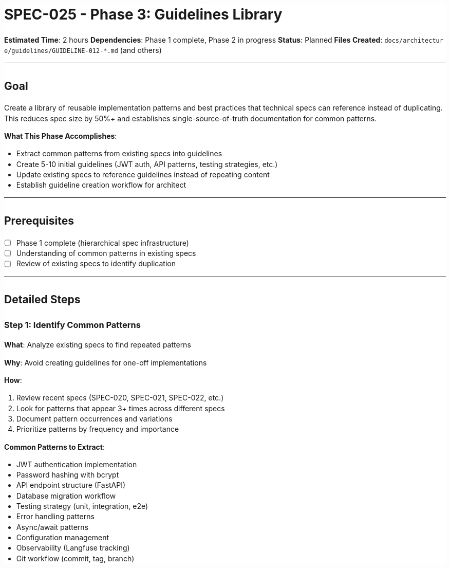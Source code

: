 # SPEC-025 - Phase 3: Guidelines Library

**Estimated Time**: 2 hours
**Dependencies**: Phase 1 complete, Phase 2 in progress
**Status**: Planned
**Files Created**: `docs/architecture/guidelines/GUIDELINE-012-*.md` (and others)

---

## Goal

Create a library of reusable implementation patterns and best practices that technical specs can reference instead of duplicating. This reduces spec size by 50%+ and establishes single-source-of-truth documentation for common patterns.

**What This Phase Accomplishes**:
- Extract common patterns from existing specs into guidelines
- Create 5-10 initial guidelines (JWT auth, API patterns, testing strategies, etc.)
- Update existing specs to reference guidelines instead of repeating content
- Establish guideline creation workflow for architect

---

## Prerequisites

- [ ] Phase 1 complete (hierarchical spec infrastructure)
- [ ] Understanding of common patterns in existing specs
- [ ] Review of existing specs to identify duplication

---

## Detailed Steps

### Step 1: Identify Common Patterns

**What**: Analyze existing specs to find repeated patterns

**Why**: Avoid creating guidelines for one-off implementations

**How**:
1. Review recent specs (SPEC-020, SPEC-021, SPEC-022, etc.)
2. Look for patterns that appear 3+ times across different specs
3. Document pattern occurrences and variations
4. Prioritize patterns by frequency and importance

**Common Patterns to Extract**:
- JWT authentication implementation
- Password hashing with bcrypt
- API endpoint structure (FastAPI)
- Database migration workflow
- Testing strategy (unit, integration, e2e)
- Error handling patterns
- Async/await patterns
- Configuration management
- Observability (Langfuse tracking)
- Git workflow (commit, tag, branch)
